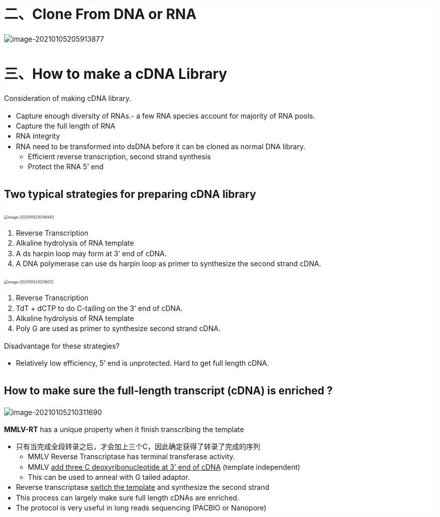 # 二、Clone From DNA or RNA

<img src="https://hexo20200628-1259353497.cos.ap-guangzhou.myqcloud.com/Articles/Academic_Notes/Genetic%20Engineering/image-20210105205913877.png" alt="image-20210105205913877" style="zoom:100%;" />

# 三、How to make a cDNA Library

Consideration of making cDNA library.

+ Capture enough diversity of RNAs.- a few RNA species account for majority of RNA pools.
+ Capture the full length of RNA
+ RNA integrity
+ RNA need to be transformed into dsDNA before it can be cloned as normal DNA library.
  + Efficient reverse transcription, second strand synthesis
  +  Protect the RNA 5’ end

## Two typical strategies for preparing cDNA library

<img src="https://hexo20200628-1259353497.cos.ap-guangzhou.myqcloud.com/Articles/Academic_Notes/Genetic%20Engineering/image-20210105210148443.png" alt="image-20210105210148443" style="zoom: 50%;" />

1. Reverse Transcription
2. Alkaline hydrolysis of RNA template
3. A ds harpin loop may form at 3’ end of cDNA.
4. A DNA polymerase can use ds harpin loop as primer to synthesize the second strand cDNA.

<img src="https://hexo20200628-1259353497.cos.ap-guangzhou.myqcloud.com/Articles/Academic_Notes/Genetic%20Engineering/image-20210105210218072.png" alt="image-20210105210218072" style="zoom: 50%;" />

1. Reverse Transcription
2. TdT + dCTP to do C-tailing on the 3’ end of cDNA.
3. Alkaline hydrolysis of RNA template
4. Poly G are used as primer to synthesize second strand cDNA.

Disadvantage for these strategies? 

+ Relatively low efficiency, 5’ end is unprotected. Hard to get full length cDNA.

## How to make sure the full-length transcript (cDNA) is enriched ?

<img src="https://hexo20200628-1259353497.cos.ap-guangzhou.myqcloud.com/Articles/Academic_Notes/Genetic%20Engineering/image-20210105210311690.png" alt="image-20210105210311690" style="zoom:100%;" />

**MMLV-RT** has a unique property when it finish transcribing the template

+ 只有当完成全段转录之后，才会加上三个C，因此确定获得了转录了完成的序列
   + MMLV Reverse Transcriptase has terminal transferase activity.
   + MMLV <u>add three C deoxyribonucleotide at 3’ end of cDNA</u> (template independent)
   + This can be used to anneal with G tailed adaptor.
+ Reverse transcriptase <u>switch the template</u> and synthesize the second strand
+ This process can largely make sure full length cDNAs are enriched.
+ The protocol is very useful in long reads sequencing (PACBIO or Nanopore)
